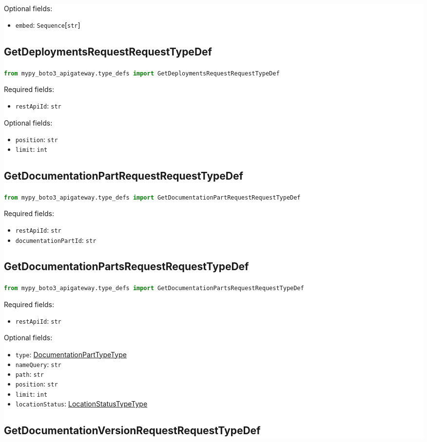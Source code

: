 Optional fields:

- `embed`: `Sequence`\[`str`\]

<a id="getdeploymentsrequestrequesttypedef"></a>

## GetDeploymentsRequestRequestTypeDef

```python
from mypy_boto3_apigateway.type_defs import GetDeploymentsRequestRequestTypeDef
```

Required fields:

- `restApiId`: `str`

Optional fields:

- `position`: `str`
- `limit`: `int`

<a id="getdocumentationpartrequestrequesttypedef"></a>

## GetDocumentationPartRequestRequestTypeDef

```python
from mypy_boto3_apigateway.type_defs import GetDocumentationPartRequestRequestTypeDef
```

Required fields:

- `restApiId`: `str`
- `documentationPartId`: `str`

<a id="getdocumentationpartsrequestrequesttypedef"></a>

## GetDocumentationPartsRequestRequestTypeDef

```python
from mypy_boto3_apigateway.type_defs import GetDocumentationPartsRequestRequestTypeDef
```

Required fields:

- `restApiId`: `str`

Optional fields:

- `type`: [DocumentationPartTypeType](./literals.md#documentationparttypetype)
- `nameQuery`: `str`
- `path`: `str`
- `position`: `str`
- `limit`: `int`
- `locationStatus`:
  [LocationStatusTypeType](./literals.md#locationstatustypetype)

<a id="getdocumentationversionrequestrequesttypedef"></a>

## GetDocumentationVersionRequestRequestTypeDef
